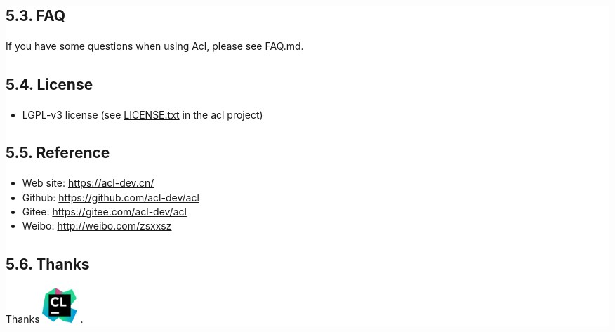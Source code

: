 ## 5.3. FAQ
If you have some questions when using Acl, please see [FAQ.md](FAQ.md).

## 5.4. License
- LGPL-v3 license (see [LICENSE.txt](LICENSE.txt) in the acl project)

## 5.5. Reference
- Web site: https://acl-dev.cn/
- Github:   https://github.com/acl-dev/acl
- Gitee:    https://gitee.com/acl-dev/acl
- Weibo:    http://weibo.com/zsxxsz

## 5.6. Thanks

Thanks <a href=https://jb.gg/OpenSourceSupport target=_blank><img widith=100 height=50 src=res/logo/clion_icon.png /> </a>.
